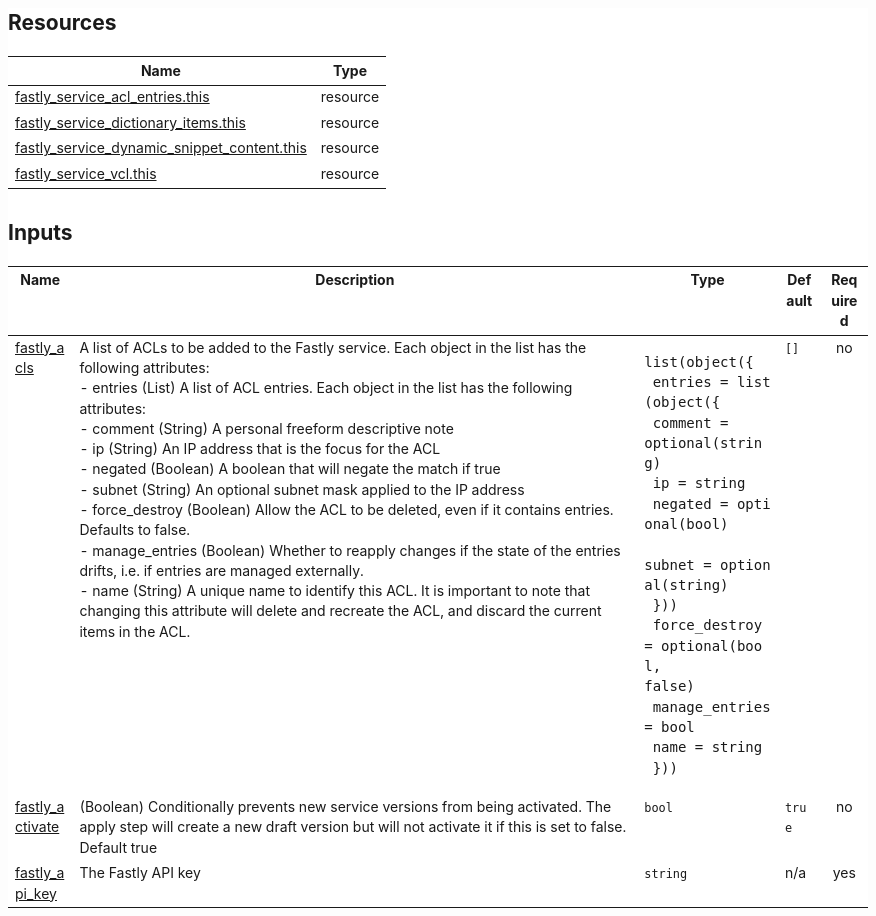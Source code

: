 ## Resources

| Name | Type |
|------|------|
| [fastly_service_acl_entries.this](https://registry.terraform.io/providers/fastly/fastly/latest/docs/resources/service_acl_entries) | resource |
| [fastly_service_dictionary_items.this](https://registry.terraform.io/providers/fastly/fastly/latest/docs/resources/service_dictionary_items) | resource |
| [fastly_service_dynamic_snippet_content.this](https://registry.terraform.io/providers/fastly/fastly/latest/docs/resources/service_dynamic_snippet_content) | resource |
| [fastly_service_vcl.this](https://registry.terraform.io/providers/fastly/fastly/latest/docs/resources/service_vcl) | resource |

## Inputs

| Name | Description | Type | Default | Required |
|------|-------------|------|---------|:--------:|
| <a name="input_fastly_acls"></a> [fastly\_acls](#input\_fastly\_acls) | A list of ACLs to be added to the Fastly service. Each object in the list has the following attributes:<br/>  - entries (List) A list of ACL entries. Each object in the list has the following attributes:<br/>    - comment (String) A personal freeform descriptive note<br/>    - ip (String) An IP address that is the focus for the ACL<br/>    - negated (Boolean) A boolean that will negate the match if true<br/>    - subnet (String) An optional subnet mask applied to the IP address<br/>  - force\_destroy (Boolean) Allow the ACL to be deleted, even if it contains entries. Defaults to false.<br/>  - manage\_entries (Boolean) Whether to reapply changes if the state of the entries drifts, i.e. if entries are managed externally.<br/>  - name (String) A unique name to identify this ACL. It is important to note that changing this attribute will delete and recreate the ACL, and discard the current items in the ACL. | <pre>list(object({<br/>    entries = list(object({<br/>      comment = optional(string)<br/>      ip      = string<br/>      negated = optional(bool)<br/>      subnet  = optional(string)<br/>    }))<br/>    force_destroy  = optional(bool, false)<br/>    manage_entries = bool<br/>    name           = string<br/>  }))</pre> | `[]` | no |
| <a name="input_fastly_activate"></a> [fastly\_activate](#input\_fastly\_activate) | (Boolean) Conditionally prevents new service versions from being activated. The apply step will create a new draft version but will not activate it if this is set to false. Default true | `bool` | `true` | no |
| <a name="input_fastly_api_key"></a> [fastly\_api\_key](#input\_fastly\_api\_key) | The Fastly API key | `string` | n/a | yes |